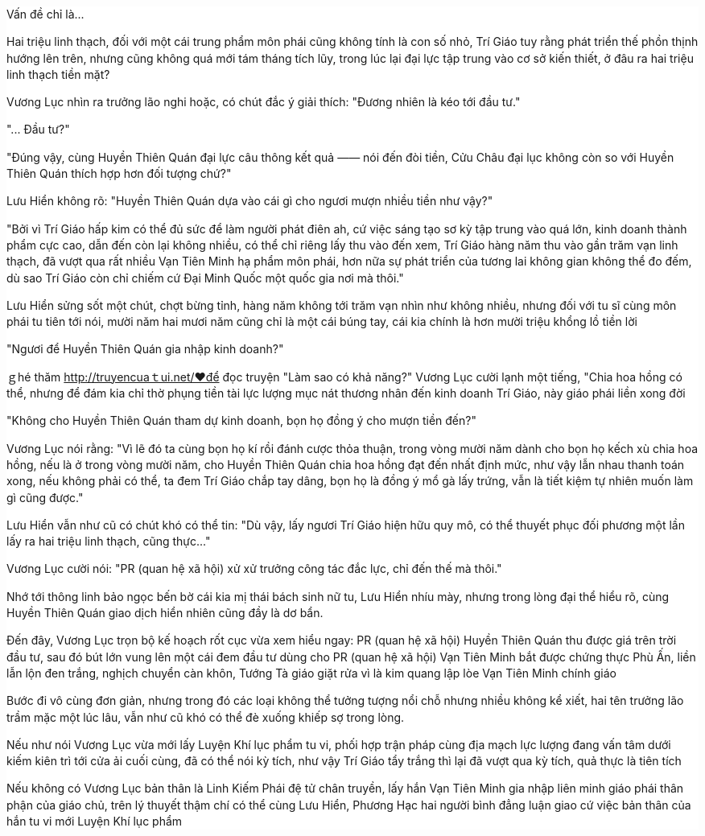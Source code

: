 Vấn đề chỉ là...

Hai triệu linh thạch, đối với một cái trung phẩm môn phái cũng không tính là con số nhỏ, Trí Giáo tuy rằng phát triển thế phồn thịnh hướng lên trên, nhưng cũng không quá mới tám tháng tích lũy, trong lúc lại đại lực tập trung vào cơ sở kiến thiết, ở đâu ra hai triệu linh thạch tiền mặt?

Vương Lục nhìn ra trưởng lão nghi hoặc, có chút đắc ý giải thích: "Đương nhiên là kéo tới đầu tư."

"... Đầu tư?"

"Đúng vậy, cùng Huyền Thiên Quán đại lực câu thông kết quả —— nói đến đòi tiền, Cửu Châu đại lục không còn so với Huyền Thiên Quán thích hợp hơn đối tượng chứ?"

Lưu Hiển không rõ: "Huyền Thiên Quán dựa vào cái gì cho ngươi mượn nhiều tiền như vậy?"

"Bởi vì Trí Giáo hấp kim có thể đủ sức để làm người phát điên ah, cứ việc sáng tạo sơ kỳ tập trung vào quá lớn, kinh doanh thành phẩm cực cao, dẫn đến còn lại không nhiều, có thể chỉ riêng lấy thu vào đến xem, Trí Giáo hàng năm thu vào gần trăm vạn linh thạch, đã vượt qua rất nhiều Vạn Tiên Minh hạ phẩm môn phái, hơn nữa sự phát triển của tương lai không gian không thể đo đếm, dù sao Trí Giáo còn chỉ chiếm cứ Đại Minh Quốc một quốc gia nơi mà thôi."

Lưu Hiển sửng sốt một chút, chợt bừng tỉnh, hàng năm không tới trăm vạn nhìn như không nhiều, nhưng đối với tu sĩ cùng môn phái tu tiên tới nói, mười năm hai mươi năm cũng chỉ là một cái búng tay, cái kia chính là hơn mười triệu khổng lồ tiền lời

"Ngươi để Huyền Thiên Quán gia nhập kinh doanh?"

ｇhé thăm http://truyencuaｔui.net/❤để đọc truyện "Làm sao có khả năng?" Vương Lục cười lạnh một tiếng, "Chia hoa hồng có thể, nhưng để đám kia chỉ thờ phụng tiền tài lực lượng mục nát thương nhân đến kinh doanh Trí Giáo, này giáo phái liền xong đời

"Không cho Huyền Thiên Quán tham dự kinh doanh, bọn họ đồng ý cho mượn tiền đến?"

Vương Lục nói rằng: "Vì lẽ đó ta cùng bọn họ kí rồi đánh cược thỏa thuận, trong vòng mười năm dành cho bọn họ kếch xù chia hoa hồng, nếu là ở trong vòng mười năm, cho Huyền Thiên Quán chia hoa hồng đạt đến nhất định mức, như vậy lẫn nhau thanh toán xong, nếu không phải có thể, ta đem Trí Giáo chắp tay dâng, bọn họ là đồng ý mổ gà lấy trứng, vẫn là tiết kiệm tự nhiên muốn làm gì cũng được."

Lưu Hiển vẫn như cũ có chút khó có thể tin: "Dù vậy, lấy ngươi Trí Giáo hiện hữu quy mô, có thể thuyết phục đối phương một lần lấy ra hai triệu linh thạch, cũng thực..."

Vương Lục cười nói: "PR (quan hệ xã hội) xử xử trưởng công tác đắc lực, chỉ đến thế mà thôi."

Nhớ tới thông linh bảo ngọc bến bờ cái kia mị thái bách sinh nữ tu, Lưu Hiển nhíu mày, nhưng trong lòng đại thể hiểu rõ, cùng Huyền Thiên Quán giao dịch hiển nhiên cũng đầy là dơ bẩn.

Đến đây, Vương Lục trọn bộ kế hoạch rốt cục vừa xem hiểu ngay: PR (quan hệ xã hội) Huyền Thiên Quán thu được giá trên trời đầu tư, sau đó bút lớn vung lên một cái đem đầu tư dùng cho PR (quan hệ xã hội) Vạn Tiên Minh bắt được chứng thực Phù Ấn, liền lẫn lộn đen trắng, nghịch chuyển càn khôn, Tướng Tà giáo giặt rửa vì là kim quang lập lòe Vạn Tiên Minh chính giáo

Bước đi vô cùng đơn giản, nhưng trong đó các loại không thể tưởng tượng nổi chỗ nhưng nhiều không kể xiết, hai tên trưởng lão trầm mặc một lúc lâu, vẫn như cũ khó có thể đè xuống khiếp sợ trong lòng.

Nếu như nói Vương Lục vừa mới lấy Luyện Khí lục phẩm tu vi, phối hợp trận pháp cùng địa mạch lực lượng đang vấn tâm dưới kiếm kiên trì tới cửa ải cuối cùng, đã có thể nói kỳ tích, như vậy Trí Giáo tẩy trắng thì lại đã vượt qua kỳ tích, quả thực là tiên tích

Nếu không có Vương Lục bản thân là Linh Kiếm Phái đệ tử chân truyền, lấy hắn Vạn Tiên Minh gia nhập liên minh giáo phái thân phận của giáo chủ, trên lý thuyết thậm chí có thể cùng Lưu Hiển, Phương Hạc hai người bình đẳng luận giao cứ việc bản thân của hắn tu vi mới Luyện Khí lục phẩm
